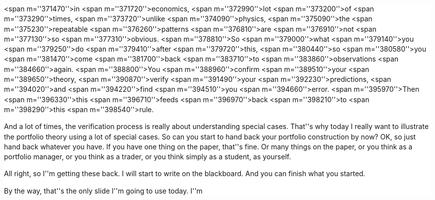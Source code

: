   <span m=''371470''>in</span> <span m=''371720''>economics,</span> <span m=''372990''>lot</span>
  <span m=''373200''>of</span> <span m=''373290''>times,</span> <span m=''373720''>unlike</span>
  <span m=''374090''>physics,</span> <span m=''375090''>the</span> <span m=''375230''>repeatable</span>
  <span m=''376260''>patterns</span> <span m=''376810''>are</span> <span m=''376910''>not</span>
  <span m=''377130''>so</span> <span m=''377310''>obvious.</span> <span m=''378810''>So</span>
  <span m=''379000''>what</span> <span m=''379140''>you</span> <span m=''379250''>do</span>
  <span m=''379410''>after</span> <span m=''379720''>this,</span> <span m=''380440''>so</span>
  <span m=''380580''>you</span> <span m=''381470''>come</span> <span m=''381700''>back</span>
  <span m=''383710''>to</span> <span m=''383860''>observations</span> <span m=''384660''>again.</span>
  <span m=''388800''>You</span> <span m=''388960''>confirm</span> <span m=''389510''>your</span>
  <span m=''389650''>theory,</span> <span m=''390870''>verify</span> <span m=''391490''>your</span>
  <span m=''392230''>predictions,</span> <span m=''394020''>and</span> <span m=''394220''>find</span>
  <span m=''394510''>you</span> <span m=''394660''>error.</span> <span m=''395970''>Then</span>
  <span m=''396330''>this</span> <span m=''396710''>feeds</span> <span m=''396970''>back</span>
  <span m=''398210''>to</span> <span m=''398290''>this</span> <span m=''398540''>rule.</span>
  </p><p><span m=''399490''>And</span> <span m=''399550''>a</span> <span m=''399600''>lot</span>
  <span m=''399850''>of</span> <span m=''399910''>times,</span> <span m=''400890''>the</span>
  <span m=''400990''>verification</span> <span m=''401800''>process</span> <span m=''402530''>is</span>
  <span m=''402770''>really</span> <span m=''403090''>about</span> <span m=''405220''>understanding</span>
  <span m=''406070''>special</span> <span m=''406490''>cases.</span> <span m=''407890''>That''s</span>
  <span m=''407970''>why</span> <span m=''408150''>today</span> <span m=''408500''>I</span>
  <span m=''408580''>really</span> <span m=''408800''>want</span> <span m=''409030''>to</span>
  <span m=''409190''>illustrate</span> <span m=''409970''>the</span> <span m=''410060''>portfolio</span>
  <span m=''410550''>theory</span> <span m=''410930''>using</span> <span m=''411340''>a</span>
  <span m=''411710''>lot</span> <span m=''411920''>of</span> <span m=''412010''>special</span>
  <span m=''412410''>cases.</span> <span m=''414540''>So</span> <span m=''414970''>can</span>
  <span m=''415160''>you</span> <span m=''415350''>start</span> <span m=''415720''>to</span>
  <span m=''415880''>hand</span> <span m=''416110''>back</span> <span m=''416630''>your</span>
  <span m=''416920''>portfolio</span> <span m=''417480''>construction</span> <span
  m=''418230''>by</span> <span m=''418350''>now?</span> <span m=''418920''>OK,</span>
  <span m=''419210''>so</span> <span m=''419350''>just</span> <span m=''419730''>hand</span>
  <span m=''419960''>back</span> <span m=''420130''>whatever</span> <span m=''421140''>you</span>
  <span m=''421280''>have.</span> <span m=''422880''>If you</span> <span m=''423120''>have</span>
  <span m=''423350''>one</span> <span m=''423630''>thing</span> <span m=''423900''>on</span>
  <span m=''424020''>the</span> <span m=''424100''>paper,</span> <span m=''424800''>that''s</span>
  <span m=''425050''>fine.</span> <span m=''425560''>Or</span> <span m=''425820''>many</span>
  <span m=''426110''>things</span> <span m=''426360''>on</span> <span m=''426460''>the</span>
  <span m=''426530''>paper,</span> <span m=''427270''>or</span> <span m=''427400''>you</span>
  <span m=''427510''>think</span> <span m=''427910''>as</span> <span m=''428320''>a</span>
  <span m=''428450''>portfolio</span> <span m=''428900''>manager,</span> <span m=''429340''>or
  you</span> <span m=''429470''>think</span> <span m=''429690''>as</span> <span m=''429980''>a</span>
  <span m=''430040''>trader,</span> <span m=''430360''>or</span> <span m=''430680''>you</span>
  <span m=''430860''>think</span> <span m=''431180''>simply</span> <span m=''431500''>as</span>
  <span m=''431640''>a</span> <span m=''431690''>student,</span> <span m=''432350''>as</span>
  <span m=''433420''>yourself.</span> </p><p><span m=''439060''>All</span> <span m=''439150''>right,</span>
  <span m=''439480''>so</span> <span m=''439630''>I''m</span> <span m=''439770''>getting</span>
  <span m=''440110''>these</span> <span m=''440370''>back.</span> <span m=''440740''>I</span>
  <span m=''440870''>will</span> <span m=''441070''>start</span> <span m=''441420''>to</span>
  <span m=''441540''>write</span> <span m=''442270''>on</span> <span m=''442480''>the</span>
  <span m=''442560''>blackboard.</span> <span m=''443400''>And</span> <span m=''444480''>you</span>
  <span m=''444590''>can</span> <span m=''445050''>finish</span> <span m=''445360''>what</span>
  <span m=''445560''>you</span> <span m=''446010''>started.</span> </p><p><span m=''504640''>By</span>
  <span m=''504760''>the</span> <span m=''504870''>way,</span> <span m=''504940''>that''s</span>
  <span m=''505160''>the</span> <span m=''505230''>only</span> <span m=''505450''>slide</span>
  <span m=''505820''>I''m</span> <span m=''505930''>going</span> <span m=''506040''>to</span>
  <span m=''506080''>use</span> <span m=''506320''>today.</span> <span m=''507210''>I''m</span>